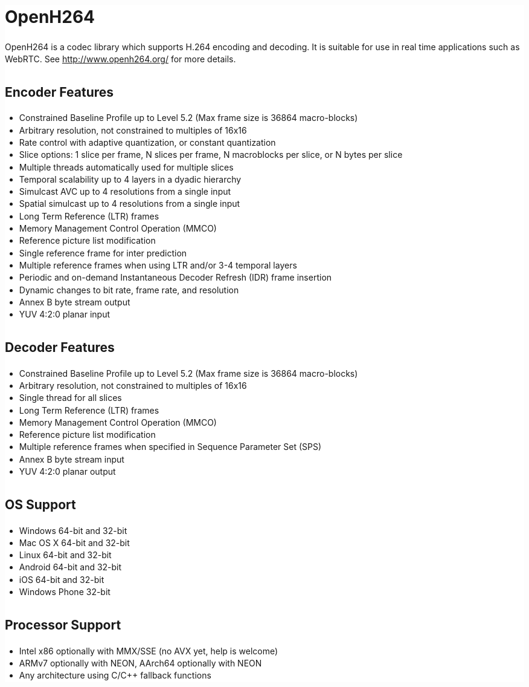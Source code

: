 OpenH264
========
OpenH264 is a codec library which supports H.264 encoding and decoding. It is suitable for use in real time applications such as WebRTC. See http://www.openh264.org/ for more details.

Encoder Features
----------------
- Constrained Baseline Profile up to Level 5.2 (Max frame size is 36864 macro-blocks)
- Arbitrary resolution, not constrained to multiples of 16x16
- Rate control with adaptive quantization, or constant quantization
- Slice options: 1 slice per frame, N slices per frame, N macroblocks per slice, or N bytes per slice
- Multiple threads automatically used for multiple slices
- Temporal scalability up to 4 layers in a dyadic hierarchy
- Simulcast AVC up to 4 resolutions from a single input
- Spatial simulcast up to 4 resolutions from a single input
- Long Term Reference (LTR) frames
- Memory Management Control Operation (MMCO)
- Reference picture list modification
- Single reference frame for inter prediction
- Multiple reference frames when using LTR and/or 3-4 temporal layers
- Periodic and on-demand Instantaneous Decoder Refresh (IDR) frame insertion
- Dynamic changes to bit rate, frame rate, and resolution
- Annex B byte stream output
- YUV 4:2:0 planar input

Decoder Features
----------------
- Constrained Baseline Profile up to Level 5.2 (Max frame size is 36864 macro-blocks)
- Arbitrary resolution, not constrained to multiples of 16x16
- Single thread for all slices
- Long Term Reference (LTR) frames
- Memory Management Control Operation (MMCO)
- Reference picture list modification
- Multiple reference frames when specified in Sequence Parameter Set (SPS)
- Annex B byte stream input
- YUV 4:2:0 planar output

OS Support
----------
- Windows 64-bit and 32-bit
- Mac OS X 64-bit and 32-bit
- Linux 64-bit and 32-bit
- Android 64-bit and 32-bit
- iOS 64-bit and 32-bit
- Windows Phone 32-bit

Processor Support
-----------------
- Intel x86 optionally with MMX/SSE (no AVX yet, help is welcome)
- ARMv7 optionally with NEON, AArch64 optionally with NEON
- Any architecture using C/C++ fallback functions
